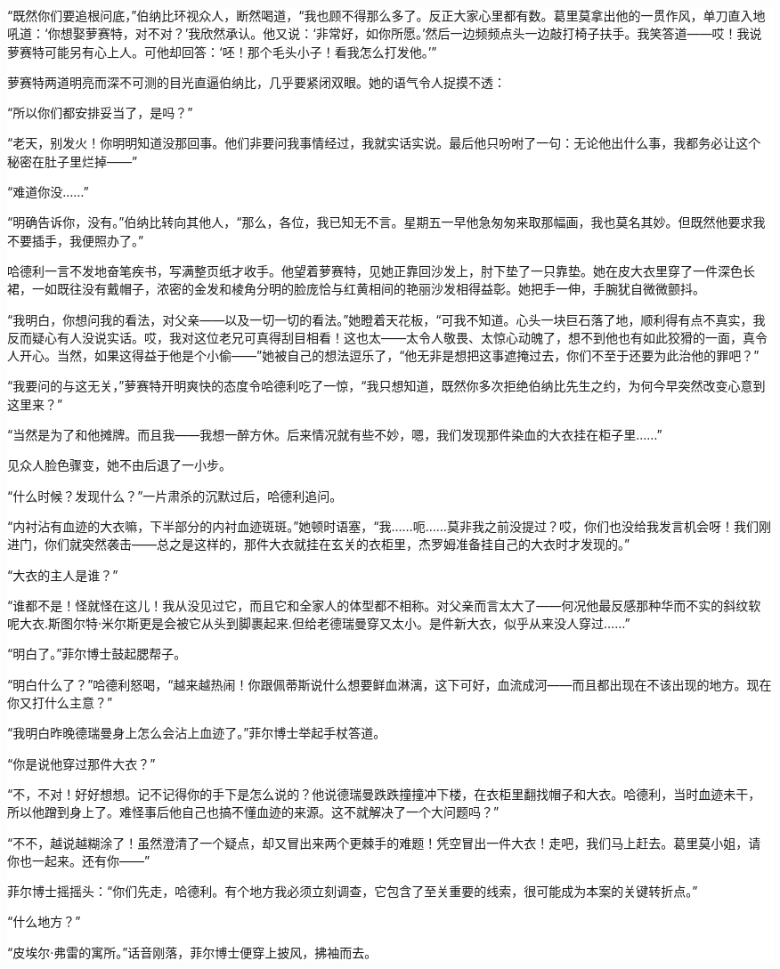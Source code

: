 “既然你们要追根问底，”伯纳比环视众人，断然喝道，“我也顾不得那么多了。反正大家心里都有数。葛里莫拿出他的一贯作风，单刀直入地吼道：‘你想娶萝赛特，对不对？’我欣然承认。他又说：‘非常好，如你所愿。’然后一边频频点头一边敲打椅子扶手。我笑答道——哎！我说萝赛特可能另有心上人。可他却回答：‘呸！那个毛头小子！看我怎么打发他。’”

萝赛特两道明亮而深不可测的目光直逼伯纳比，几乎要紧闭双眼。她的语气令人捉摸不透：

“所以你们都安排妥当了，是吗？”

“老天，别发火！你明明知道没那回事。他们非要问我事情经过，我就实话实说。最后他只吩咐了一句：无论他出什么事，我都务必让这个秘密在肚子里烂掉——”

“难道你没……”

“明确告诉你，没有。”伯纳比转向其他人，“那么，各位，我已知无不言。星期五一早他急匆匆来取那幅画，我也莫名其妙。但既然他要求我不要插手，我便照办了。”

哈德利一言不发地奋笔疾书，写满整页纸才收手。他望着萝赛特，见她正靠回沙发上，肘下垫了一只靠垫。她在皮大衣里穿了一件深色长裙，一如既往没有戴帽子，浓密的金发和棱角分明的脸庞恰与红黄相间的艳丽沙发相得益彰。她把手一伸，手腕犹自微微颤抖。

“我明白，你想问我的看法，对父亲——以及一切一切的看法。”她瞪着天花板，“可我不知道。心头一块巨石落了地，顺利得有点不真实，我反而疑心有人没说实话。哎，我对这位老兄可真得刮目相看！这也太——太令人敬畏、太惊心动魄了，想不到他也有如此狡猾的一面，真令人开心。当然，如果这得益于他是个小偷——”她被自己的想法逗乐了，“他无非是想把这事遮掩过去，你们不至于还要为此治他的罪吧？”

“我要问的与这无关，”萝赛特开明爽快的态度令哈德利吃了一惊，“我只想知道，既然你多次拒绝伯纳比先生之约，为何今早突然改变心意到这里来？”

“当然是为了和他摊牌。而且我——我想一醉方休。后来情况就有些不妙，嗯，我们发现那件染血的大衣挂在柜子里……”

见众人脸色骤变，她不由后退了一小步。

“什么时候？发现什么？”一片肃杀的沉默过后，哈德利追问。

“内衬沾有血迹的大衣嘛，下半部分的内衬血迹斑斑。”她顿时语塞，“我……呃……莫非我之前没提过？哎，你们也没给我发言机会呀！我们刚进门，你们就突然袭击——总之是这样的，那件大衣就挂在玄关的衣柜里，杰罗姆准备挂自己的大衣时才发现的。”

“大衣的主人是谁？”

“谁都不是！怪就怪在这儿！我从没见过它，而且它和全家人的体型都不相称。对父亲而言太大了——何况他最反感那种华而不实的斜纹软呢大衣.斯图尔特·米尔斯更是会被它从头到脚裹起来.但给老德瑞曼穿又太小。是件新大衣，似乎从来没人穿过……”

“明白了。”菲尔博士鼓起腮帮子。

“明白什么了？”哈德利怒喝，“越来越热闹！你跟佩蒂斯说什么想要鲜血淋漓，这下可好，血流成河——而且都出现在不该出现的地方。现在你又打什么主意？”

“我明白昨晚德瑞曼身上怎么会沾上血迹了。”菲尔博士举起手杖答道。

“你是说他穿过那件大衣？”

“不，不对！好好想想。记不记得你的手下是怎么说的？他说德瑞曼跌跌撞撞冲下楼，在衣柜里翻找帽子和大衣。哈德利，当时血迹未干，所以他蹭到身上了。难怪事后他自己也搞不懂血迹的来源。这不就解决了一个大问题吗？”

“不不，越说越糊涂了！虽然澄清了一个疑点，却又冒出来两个更棘手的难题！凭空冒出一件大衣！走吧，我们马上赶去。葛里莫小姐，请你也一起来。还有你——”

菲尔博士摇摇头：“你们先走，哈德利。有个地方我必须立刻调查，它包含了至关重要的线索，很可能成为本案的关键转折点。”

“什么地方？”

“皮埃尔·弗雷的寓所。”话音刚落，菲尔博士便穿上披风，拂袖而去。